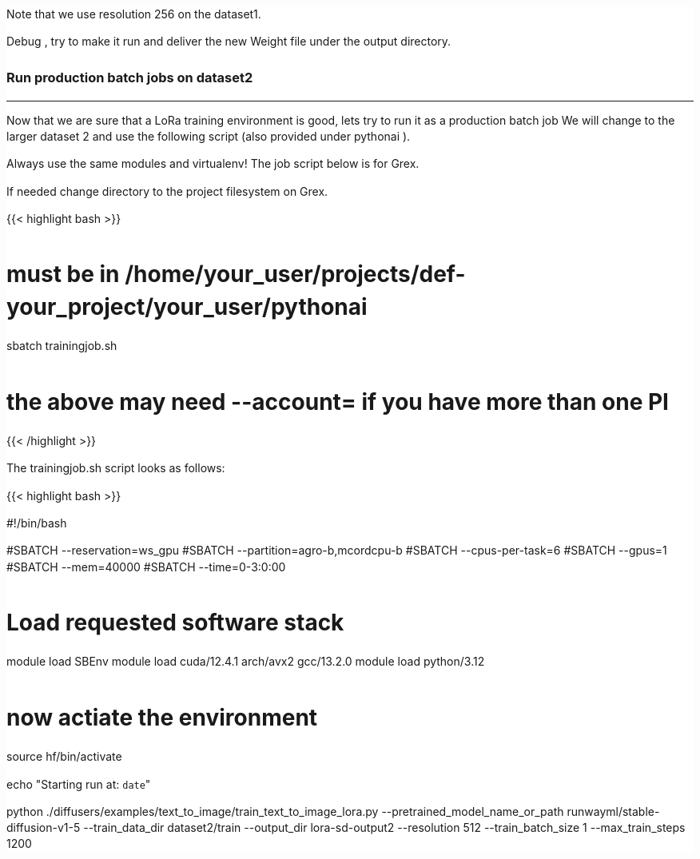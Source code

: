 Note that we use resolution 256  on the dataset1.

Debug , try to make it run and deliver the new Weight file under the output directory.

### Run production batch jobs on dataset2
---

Now that we are sure that a LoRa training environment is good, lets try to run it as a production batch job
We will change to the larger dataset 2 and use the following script (also provided under pythonai ).

Always use the same modules and virtualenv! The job script below is for Grex.

If needed  change directory to the project filesystem on Grex. 

{{< highlight bash >}}
# must be in /home/your_user/projects/def-your_project/your_user/pythonai
sbatch trainingjob.sh
# the above may need --account= if you have more than one PI
{{< /highlight >}}

The trainingjob.sh script looks as follows:

{{< highlight bash >}}

#!/bin/bash

#SBATCH --reservation=ws_gpu
#SBATCH --partition=agro-b,mcordcpu-b
#SBATCH --cpus-per-task=6
#SBATCH --gpus=1
#SBATCH --mem=40000
#SBATCH --time=0-3:0:00

# Load requested software stack
module load SBEnv
module load cuda/12.4.1 arch/avx2 gcc/13.2.0
module load python/3.12


# now actiate the environment
source hf/bin/activate

echo "Starting run at: `date`"

python ./diffusers/examples/text_to_image/train_text_to_image_lora.py  --pretrained_model_name_or_path runwayml/stable-diffusion-v1-5   --train_data_dir dataset2/train   --output_dir lora-sd-output2   --resolution 512   --train_batch_size 1   --max_train_steps 1200
